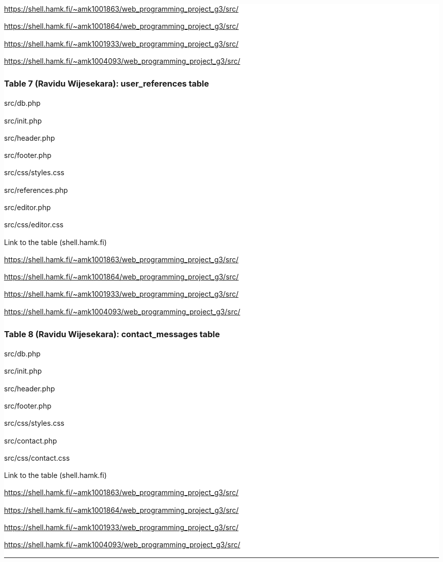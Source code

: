 https://shell.hamk.fi/~amk1001863/web_programming_project_g3/src/

https://shell.hamk.fi/~amk1001864/web_programming_project_g3/src/

https://shell.hamk.fi/~amk1001933/web_programming_project_g3/src/ 

https://shell.hamk.fi/~amk1004093/web_programming_project_g3/src/

### Table 7 (Ravidu Wijesekara): user_references table

src/db.php

src/init.php

src/header.php

src/footer.php

src/css/styles.css

src/references.php

src/editor.php

src/css/editor.css

Link to the table (shell.hamk.fi)

https://shell.hamk.fi/~amk1001863/web_programming_project_g3/src/

https://shell.hamk.fi/~amk1001864/web_programming_project_g3/src/

https://shell.hamk.fi/~amk1001933/web_programming_project_g3/src/ 

https://shell.hamk.fi/~amk1004093/web_programming_project_g3/src/

### Table 8 (Ravidu Wijesekara): contact_messages table 

src/db.php

src/init.php

src/header.php

src/footer.php

src/css/styles.css

src/contact.php

src/css/contact.css

Link to the table (shell.hamk.fi)

https://shell.hamk.fi/~amk1001863/web_programming_project_g3/src/

https://shell.hamk.fi/~amk1001864/web_programming_project_g3/src/

https://shell.hamk.fi/~amk1001933/web_programming_project_g3/src/ 

https://shell.hamk.fi/~amk1004093/web_programming_project_g3/src/

---




